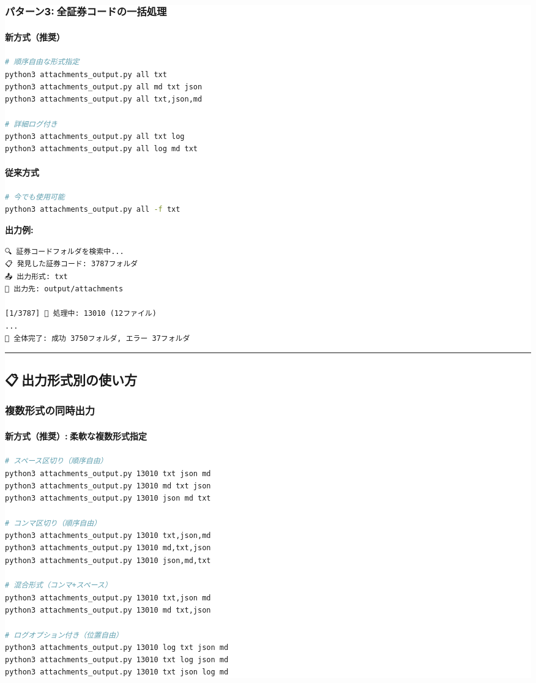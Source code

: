 ### パターン3: 全証券コードの一括処理

#### 新方式（推奨）
```bash
# 順序自由な形式指定
python3 attachments_output.py all txt
python3 attachments_output.py all md txt json
python3 attachments_output.py all txt,json,md

# 詳細ログ付き
python3 attachments_output.py all txt log
python3 attachments_output.py all log md txt
```

#### 従来方式
```bash
# 今でも使用可能
python3 attachments_output.py all -f txt
```

**出力例:**
```
🔍 証券コードフォルダを検索中...
📋 発見した証券コード: 3787フォルダ
📤 出力形式: txt
📂 出力先: output/attachments

[1/3787] 📁 処理中: 13010 (12ファイル)
...
🎉 全体完了: 成功 3750フォルダ, エラー 37フォルダ
```

---

## 📋 出力形式別の使い方

### 複数形式の同時出力

#### 新方式（推奨）: 柔軟な複数形式指定
```bash
# スペース区切り（順序自由）
python3 attachments_output.py 13010 txt json md
python3 attachments_output.py 13010 md txt json
python3 attachments_output.py 13010 json md txt

# コンマ区切り（順序自由）
python3 attachments_output.py 13010 txt,json,md
python3 attachments_output.py 13010 md,txt,json
python3 attachments_output.py 13010 json,md,txt

# 混合形式（コンマ+スペース）
python3 attachments_output.py 13010 txt,json md
python3 attachments_output.py 13010 md txt,json

# ログオプション付き（位置自由）
python3 attachments_output.py 13010 log txt json md
python3 attachments_output.py 13010 txt log json md
python3 attachments_output.py 13010 txt json log md
```
